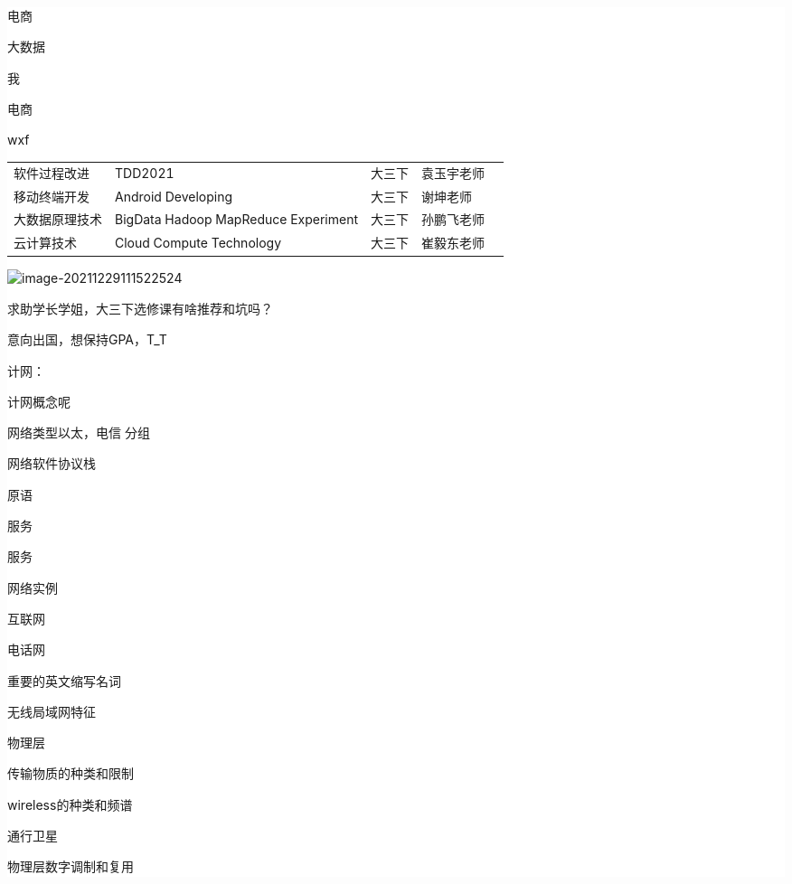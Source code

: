 电商

大数据

我

电商

wxf

|                |                                     |        |            |      |
| -------------- | ----------------------------------- | ------ | ---------- | ---- |
| 软件过程改进   | TDD2021                             | 大三下 | 袁玉宇老师 |      |
| 移动终端开发   | Android Developing                  | 大三下 | 谢坤老师   |      |
| 大数据原理技术 | BigData Hadoop MapReduce Experiment | 大三下 | 孙鹏飞老师 |      |
| 云计算技术     | Cloud Compute Technology            | 大三下 | 崔毅东老师 |      |

![image-20211229111522524](C:\Users\Lenovo\AppData\Roaming\Typora\typora-user-images\image-20211229111522524.png)

求助学长学姐，大三下选修课有啥推荐和坑吗？

意向出国，想保持GPA，T_T





计网：	

计网概念呢

网络类型以太，电信 分组

网络软件协议栈

原语

服务

服务

网络实例

互联网

电话网

重要的英文缩写名词

无线局域网特征

物理层

传输物质的种类和限制

wireless的种类和频谱

通行卫星

物理层数字调制和复用
